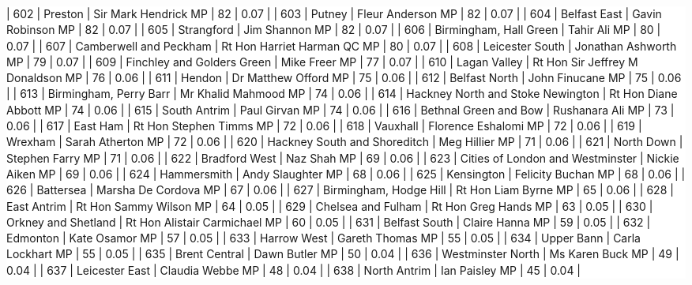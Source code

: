 | 602 | Preston | Sir Mark Hendrick MP | 82 | 0.07 |
| 603 | Putney | Fleur Anderson MP | 82 | 0.07 |
| 604 | Belfast East | Gavin Robinson MP | 82 | 0.07 |
| 605 | Strangford | Jim Shannon MP | 82 | 0.07 |
| 606 | Birmingham, Hall Green | Tahir Ali MP | 80 | 0.07 |
| 607 | Camberwell and Peckham | Rt Hon Harriet Harman QC MP | 80 | 0.07 |
| 608 | Leicester South | Jonathan Ashworth MP | 79 | 0.07 |
| 609 | Finchley and Golders Green | Mike Freer MP | 77 | 0.07 |
| 610 | Lagan Valley | Rt Hon Sir Jeffrey M Donaldson MP | 76 | 0.06 |
| 611 | Hendon | Dr Matthew Offord MP | 75 | 0.06 |
| 612 | Belfast North | John Finucane MP | 75 | 0.06 |
| 613 | Birmingham, Perry Barr | Mr Khalid Mahmood MP | 74 | 0.06 |
| 614 | Hackney North and Stoke Newington | Rt Hon Diane Abbott MP | 74 | 0.06 |
| 615 | South Antrim | Paul Girvan MP | 74 | 0.06 |
| 616 | Bethnal Green and Bow | Rushanara Ali MP | 73 | 0.06 |
| 617 | East Ham | Rt Hon Stephen Timms MP | 72 | 0.06 |
| 618 | Vauxhall | Florence Eshalomi MP | 72 | 0.06 |
| 619 | Wrexham | Sarah Atherton MP | 72 | 0.06 |
| 620 | Hackney South and Shoreditch | Meg Hillier MP | 71 | 0.06 |
| 621 | North Down | Stephen Farry MP | 71 | 0.06 |
| 622 | Bradford West | Naz Shah MP | 69 | 0.06 |
| 623 | Cities of London and Westminster | Nickie Aiken MP | 69 | 0.06 |
| 624 | Hammersmith | Andy Slaughter MP | 68 | 0.06 |
| 625 | Kensington | Felicity Buchan MP | 68 | 0.06 |
| 626 | Battersea | Marsha De Cordova MP | 67 | 0.06 |
| 627 | Birmingham, Hodge Hill | Rt Hon Liam Byrne MP | 65 | 0.06 |
| 628 | East Antrim | Rt Hon Sammy Wilson MP | 64 | 0.05 |
| 629 | Chelsea and Fulham | Rt Hon Greg Hands MP | 63 | 0.05 |
| 630 | Orkney and Shetland | Rt Hon Alistair Carmichael MP | 60 | 0.05 |
| 631 | Belfast South | Claire Hanna MP | 59 | 0.05 |
| 632 | Edmonton | Kate Osamor MP | 57 | 0.05 |
| 633 | Harrow West | Gareth Thomas MP | 55 | 0.05 |
| 634 | Upper Bann | Carla Lockhart MP | 55 | 0.05 |
| 635 | Brent Central | Dawn Butler MP | 50 | 0.04 |
| 636 | Westminster North | Ms Karen Buck MP | 49 | 0.04 |
| 637 | Leicester East | Claudia Webbe MP | 48 | 0.04 |
| 638 | North Antrim | Ian Paisley MP | 45 | 0.04 |
